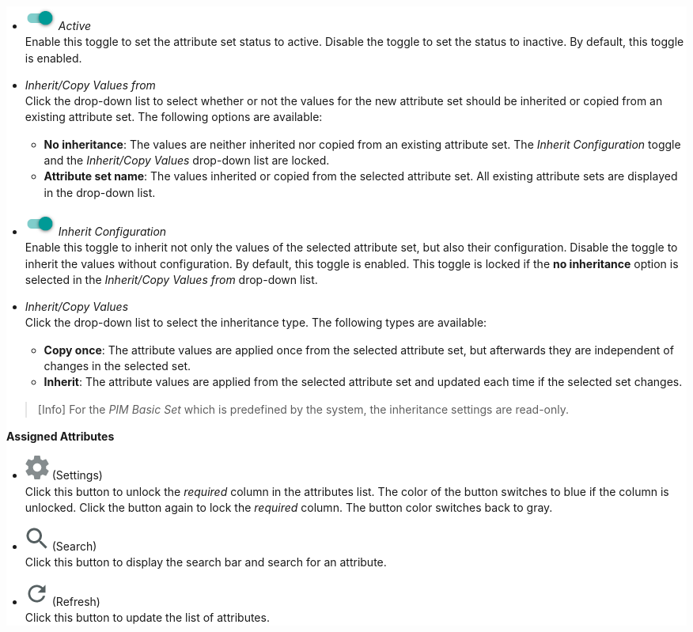- ![Toggle](/Assets/Icons/Toggle.png "[Toggle]") *Active*   
  Enable this toggle to set the attribute set status to active. Disable the toggle to set the status to inactive. By default, this toggle is enabled.


- *Inherit/Copy Values from*   
  Click the drop-down list to select whether or not the values for the new attribute set should be inherited or copied from an existing attribute set. The following options are available:    
  - **No inheritance**: The values are neither inherited nor copied from an existing attribute set. The *Inherit Configuration* toggle and the *Inherit/Copy Values* drop-down list are locked.
  - **Attribute set name**: The values inherited or copied from the selected attribute set. All existing attribute sets are displayed in the drop-down list.  


- ![Toggle](/Assets/Icons/Toggle.png "[Toggle]") *Inherit Configuration*   
  Enable this toggle to inherit not only the values of the selected attribute set, but also their configuration. Disable the toggle to inherit the values without configuration. By default, this toggle is enabled. This toggle is locked if the **no inheritance** option is selected in the *Inherit/Copy Values from* drop-down list.


- *Inherit/Copy Values*   
  Click the drop-down list to select the inheritance type. The following types are available:    
  - **Copy once**: The attribute values are applied once from the selected attribute set, but afterwards they are independent of changes in the selected set.
  - **Inherit**: The attribute values are applied from the selected attribute set and updated each time if the selected set changes.

> [Info] For the *PIM Basic Set* which is predefined by the system, the inheritance settings are read-only.


**Assigned Attributes**

- ![Settings](/Assets/Icons/Settings01.png "[Settings]") (Settings)   
  Click this button to unlock the *required* column in the attributes list. The color of the button switches to blue if the column is unlocked. Click the button again to lock the *required* column. The button color switches back to gray.

- ![Search](/Assets/Icons/Search.png "[Search]") (Search)   
  Click this button to display the search bar and search for an attribute.

- ![Refresh](/Assets/Icons/Refresh01.png "[Refresh]") (Refresh)   
  Click this button to update the list of attributes.


  [comment]: <> (Mostly not possible to delete an attribute set -> no integration procedure to delete an attribute set -> why is the button still existing? Not working... )
  [comment]: <> (Is that correct?)
  [comment]: <> (Is that right? -> language question)
  [comment]: <> (Is that right? -> language question)
[comment]: <> (Not working)
[comment]: <> (What means 'Calculated'? completeness calculation? what field are calculated?)
  [comment]: <> (Is that correct?)
[comment]: <> (Not working anymore?)